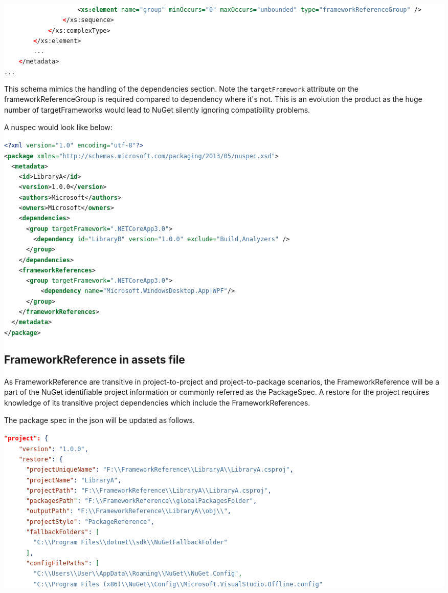 ```xml
                    <xs:element name="group" minOccurs="0" maxOccurs="unbounded" type="frameworkReferenceGroup" />
                </xs:sequence>
            </xs:complexType>
        </xs:element>
        ...
    </metadata>
...
```

This schema mimics the handling of the dependencies section.
Note the `targetFramework` attribute on the frameworkReferenceGroup is required compared to dependency where it's not. This is an evolution the product as the huge number of targetFrameworks would lead to NuGet silently ignoring compatibility problems.

A nuspec would look like below:

```xml
<?xml version="1.0" encoding="utf-8"?>
<package xmlns="http://schemas.microsoft.com/packaging/2013/05/nuspec.xsd">
  <metadata>
    <id>LibraryA</id>
    <version>1.0.0</version>
    <authors>Microsoft</authors>
    <owners>Microsoft</owners>
    <dependencies>
      <group targetFramework=".NETCoreApp3.0">
        <dependency id="LibraryB" version="1.0.0" exclude="Build,Analyzers" />
      </group>
    </dependencies>
    <frameworkReferences>
      <group targetFramework=".NETCoreApp3.0">
          <dependency name="Microsoft.WindowsDesktop.App|WPF"/>
      </group>
    </frameworkReferences>
  </metadata>
</package>


```

## FrameworkReference in assets file

As FrameworkReference are transitive in project-to-project and project-to-package scenarios, the FrameworkReference will be a part of the NuGet identifiable project information or commonly referred as the PackageSpec. A restore for the project requires knowledge of its transitive project dependencies which include the FrameworkReferences.

The package spec in the json will be updated as follows.

```json
"project": {
    "version": "1.0.0",
    "restore": {
      "projectUniqueName": "F:\\FrameworkReference\\LibraryA\\LibraryA.csproj",
      "projectName": "LibraryA",
      "projectPath": "F:\\FrameworkReference\\LibraryA\\LibraryA.csproj",
      "packagesPath": "F:\\FrameworkReference\\globalPackagesFolder",
      "outputPath": "F:\\FrameworkReference\\LibraryA\\obj\\",
      "projectStyle": "PackageReference",
      "fallbackFolders": [
        "C:\\Program Files\\dotnet\\sdk\\NuGetFallbackFolder"
      ],
      "configFilePaths": [
        "C:\\Users\\User\\AppData\\Roaming\\NuGet\\NuGet.Config",
        "C:\\Program Files (x86)\\NuGet\\Config\\Microsoft.VisualStudio.Offline.config"
```
